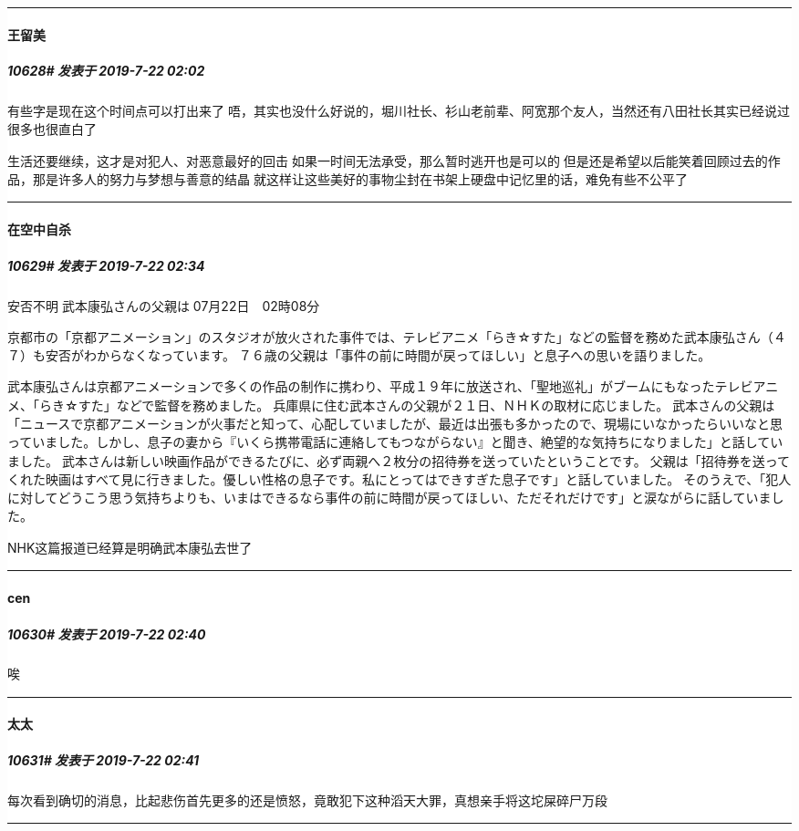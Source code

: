 
-----

####  王留美  
##### 10628#       发表于 2019-7-22 02:02


有些字是现在这个时间点可以打出来了
唔，其实也没什么好说的，堀川社长、衫山老前辈、阿宽那个友人，当然还有八田社长其实已经说过很多也很直白了

生活还要继续，这才是对犯人、对恶意最好的回击
如果一时间无法承受，那么暂时逃开也是可以的
但是还是希望以后能笑着回顾过去的作品，那是许多人的努力与梦想与善意的结晶
就这样让这些美好的事物尘封在书架上硬盘中记忆里的话，难免有些不公平了


-----

####  在空中自杀  
##### 10629#       发表于 2019-7-22 02:34


安否不明 武本康弘さんの父親は
07月22日　02時08分

京都市の「京都アニメーション」のスタジオが放火された事件では、テレビアニメ「らき☆すた」などの監督を務めた武本康弘さん（４７）も安否がわからなくなっています。
７６歳の父親は「事件の前に時間が戻ってほしい」と息子への思いを語りました。

武本康弘さんは京都アニメーションで多くの作品の制作に携わり、平成１９年に放送され、「聖地巡礼」がブームにもなったテレビアニメ、「らき☆すた」などで監督を務めました。
兵庫県に住む武本さんの父親が２１日、ＮＨＫの取材に応じました。
武本さんの父親は「ニュースで京都アニメーションが火事だと知って、心配していましたが、最近は出張も多かったので、現場にいなかったらいいなと思っていました。しかし、息子の妻から『いくら携帯電話に連絡してもつながらない』と聞き、絶望的な気持ちになりました」と話していました。
武本さんは新しい映画作品ができるたびに、必ず両親へ２枚分の招待券を送っていたということです。
父親は「招待券を送ってくれた映画はすべて見に行きました。優しい性格の息子です。私にとってはできすぎた息子です」と話していました。
そのうえで、「犯人に対してどうこう思う気持ちよりも、いまはできるなら事件の前に時間が戻ってほしい、ただそれだけです」と涙ながらに話していました。

NHK这篇报道已经算是明确武本康弘去世了


-----

####  cen  
##### 10630#       发表于 2019-7-22 02:40


唉


-----

####  太太  
##### 10631#       发表于 2019-7-22 02:41


每次看到确切的消息，比起悲伤首先更多的还是愤怒，竟敢犯下这种滔天大罪，真想亲手将这坨屎碎尸万段


-----
